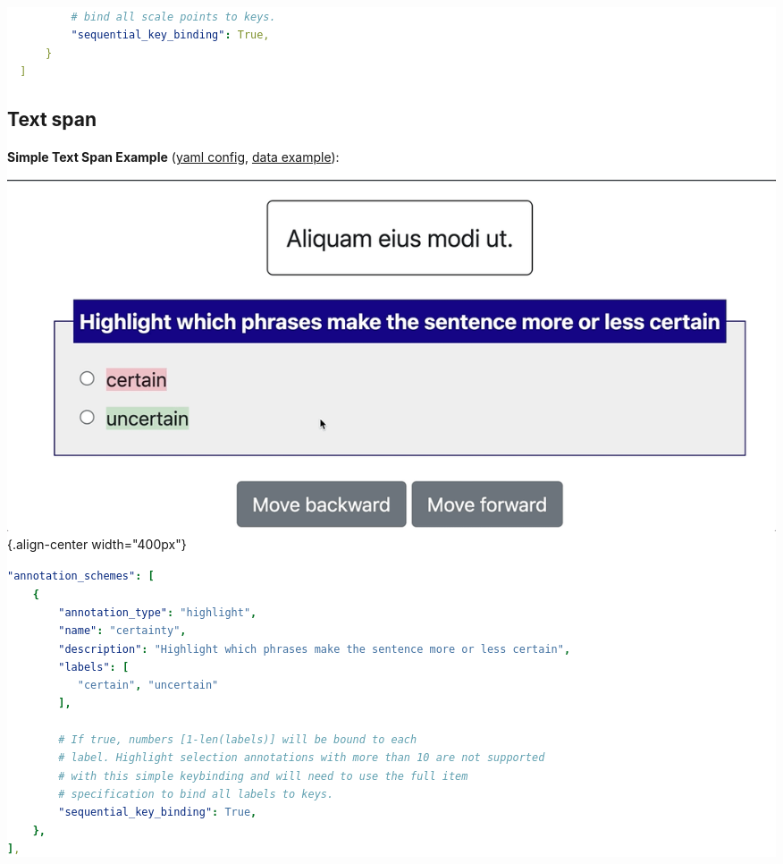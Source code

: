``` YAML
          # bind all scale points to keys.
          "sequential_key_binding": True,
      }       
  ]
```

## Text span

**Simple Text Span Example** ([yaml
config](https://github.com/davidjurgens/potato/edit/master/config/examples/simple-span-labeling.yaml#L47),
[data
example](https://github.com/davidjurgens/potato/blob/b57d12a2bd2133604c00ebe80861c8187da4d6bf/data/toy-example.json)):

![image](img/screenshots/simple-span.gif){.align-center
width="400px"}

``` YAML
"annotation_schemes": [      
    {
        "annotation_type": "highlight",
        "name": "certainty", 
        "description": "Highlight which phrases make the sentence more or less certain",
        "labels": [
           "certain", "uncertain"
        ],

        # If true, numbers [1-len(labels)] will be bound to each
        # label. Highlight selection annotations with more than 10 are not supported
        # with this simple keybinding and will need to use the full item
        # specification to bind all labels to keys.
        "sequential_key_binding": True,            
    },       
], 
```
